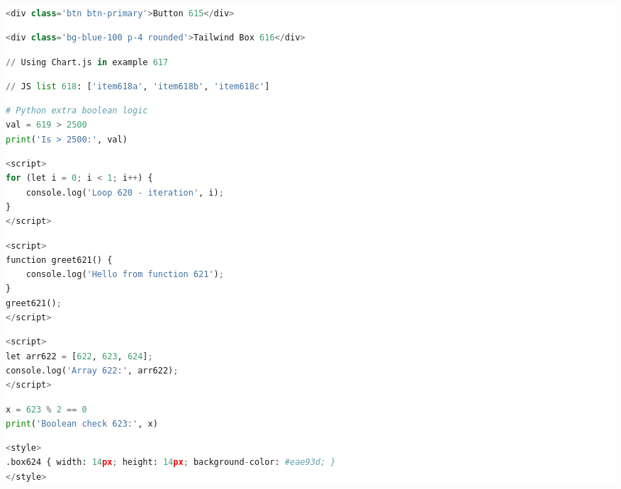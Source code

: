 
```python
<div class='btn btn-primary'>Button 615</div>
```


```python
<div class='bg-blue-100 p-4 rounded'>Tailwind Box 616</div>
```


```python
// Using Chart.js in example 617
```


```python
// JS list 618: ['item618a', 'item618b', 'item618c']
```


```python
# Python extra boolean logic
val = 619 > 2500
print('Is > 2500:', val)
```


```python
<script>
for (let i = 0; i < 1; i++) {
    console.log('Loop 620 - iteration', i);
}
</script>
```


```python
<script>
function greet621() {
    console.log('Hello from function 621');
}
greet621();
</script>
```


```python
<script>
let arr622 = [622, 623, 624];
console.log('Array 622:', arr622);
</script>
```


```python
x = 623 % 2 == 0
print('Boolean check 623:', x)
```


```python
<style>
.box624 { width: 14px; height: 14px; background-color: #eae93d; }
</style>
```
